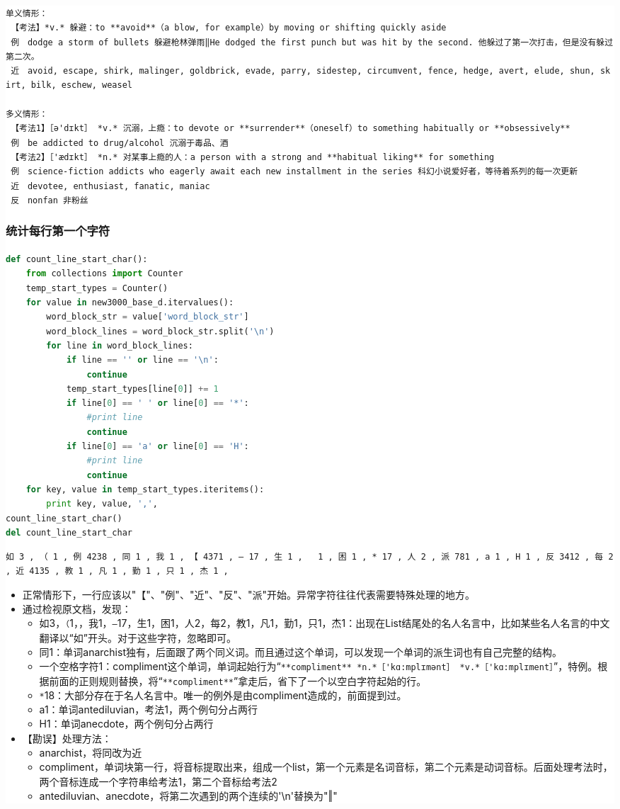     单义情形：
     【考法】*v.* 躲避：to **avoid**（a blow, for example）by moving or shifting quickly aside
     例　dodge a storm of bullets 躲避枪林弹雨‖He dodged the first punch but was hit by the second. 他躲过了第一次打击，但是没有躲过第二次。
     近　avoid, escape, shirk, malinger, goldbrick, evade, parry, sidestep, circumvent, fence, hedge, avert, elude, shun, skirt, bilk, eschew, weasel
    
    多义情形：
     【考法1】［ə'dɪkt］ *v.* 沉溺，上瘾：to devote or **surrender**（oneself）to something habitually or **obsessively**
     例　be addicted to drug/alcohol 沉溺于毒品、酒
     【考法2】［'ædɪkt］ *n.* 对某事上瘾的人：a person with a strong and **habitual liking** for something
     例　science-fiction addicts who eagerly await each new installment in the series 科幻小说爱好者，等待着系列的每一次更新
     近　devotee, enthusiast, fanatic, maniac
     反　nonfan 非粉丝
    

### 统计每行第一个字符


```python
def count_line_start_char():
    from collections import Counter
    temp_start_types = Counter()
    for value in new3000_base_d.itervalues():
        word_block_str = value['word_block_str']
        word_block_lines = word_block_str.split('\n')
        for line in word_block_lines:
            if line == '' or line == '\n':
                continue
            temp_start_types[line[0]] += 1
            if line[0] == ' ' or line[0] == '*':
                #print line
                continue
            if line[0] == 'a' or line[0] == 'H':
                #print line
                continue
    for key, value in temp_start_types.iteritems():
        print key, value, ',',
count_line_start_char()
del count_line_start_char
```

    如 3 , （ 1 , 例 4238 , 同 1 , 我 1 , 【 4371 , — 17 , 生 1 ,   1 , 困 1 , * 17 , 人 2 , 派 781 , a 1 , H 1 , 反 3412 , 每 2 , 近 4135 , 教 1 , 凡 1 , 勤 1 , 只 1 , 杰 1 ,
    

+ 正常情形下，一行应该以"【"、"例"、"近"、"反"、"派"开始。异常字符往往代表需要特殊处理的地方。
+ 通过检视原文档，发现：
  - 如3，`（`1，，我1，`—`17，生1，困1，人2，每2，教1，凡1，勤1，只1，杰1：出现在List结尾处的名人名言中，比如某些名人名言的中文翻译以“如”开头。对于这些字符，忽略即可。
  - 同1：单词anarchist独有，后面跟了两个同义词。而且通过这个单词，可以发现一个单词的派生词也有自己完整的结构。
  - 一个空格字符1：compliment这个单词，单词起始行为“`**compliment** *n.*［'kɑ:mplɪmənt］ *v.*［'kɑ:mplɪment］`”，特例。根据前面的正则规则替换，将“`**compliment**`”拿走后，省下了一个以空白字符起始的行。
  - `*`18：大部分存在于名人名言中。唯一的例外是由compliment造成的，前面提到过。
  - a1：单词antediluvian，考法1，两个例句分占两行
  - H1：单词anecdote，两个例句分占两行
+ 【勘误】处理方法：
  - anarchist，将同改为近
  - compliment，单词块第一行，将音标提取出来，组成一个list，第一个元素是名词音标，第二个元素是动词音标。后面处理考法时，两个音标连成一个字符串给考法1，第二个音标给考法2
  - antediluvian、anecdote，将第二次遇到的两个连续的'\n'替换为"‖"

